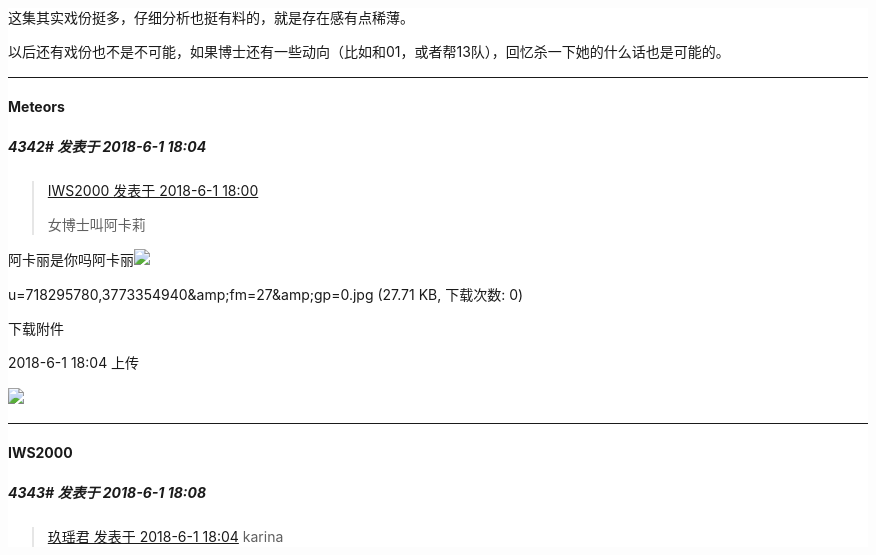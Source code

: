 这集其实戏份挺多，仔细分析也挺有料的，就是存在感有点稀薄。

以后还有戏份也不是不可能，如果博士还有一些动向（比如和01，或者帮13队），回忆杀一下她的什么话也是可能的。







-----

####  Meteors  
##### 4342#       发表于 2018-6-1 18:04



<blockquote><a href="httphttps://bbs.saraba1st.com/2b/forum.php?mod=redirect&amp;goto=findpost&amp;pid=39845474&amp;ptid=1701499" target="_blank">IWS2000 发表于 2018-6-1 18:00</a>

女博士叫阿卡莉</blockquote>
阿卡丽是你吗阿卡丽<img src="https://static.saraba1st.com/image/smiley/face2017/037.png" referrerpolicy="no-referrer">






u=718295780,3773354940&amp;amp;fm=27&amp;amp;gp=0.jpg
(27.71 KB, 下载次数: 0)




下载附件


2018-6-1 18:04 上传









<img src="https://img.saraba1st.com/forum/201806/01/180443sm98lta4ai529dl8.jpg" referrerpolicy="no-referrer">












-----

####  IWS2000  
##### 4343#       发表于 2018-6-1 18:08



<blockquote><a href="httphttps://bbs.saraba1st.com/2b/forum.php?mod=redirect&amp;goto=findpost&amp;pid=39845529&amp;ptid=1701499" target="_blank">玖瑶君 发表于 2018-6-1 18:04</a>
karina
